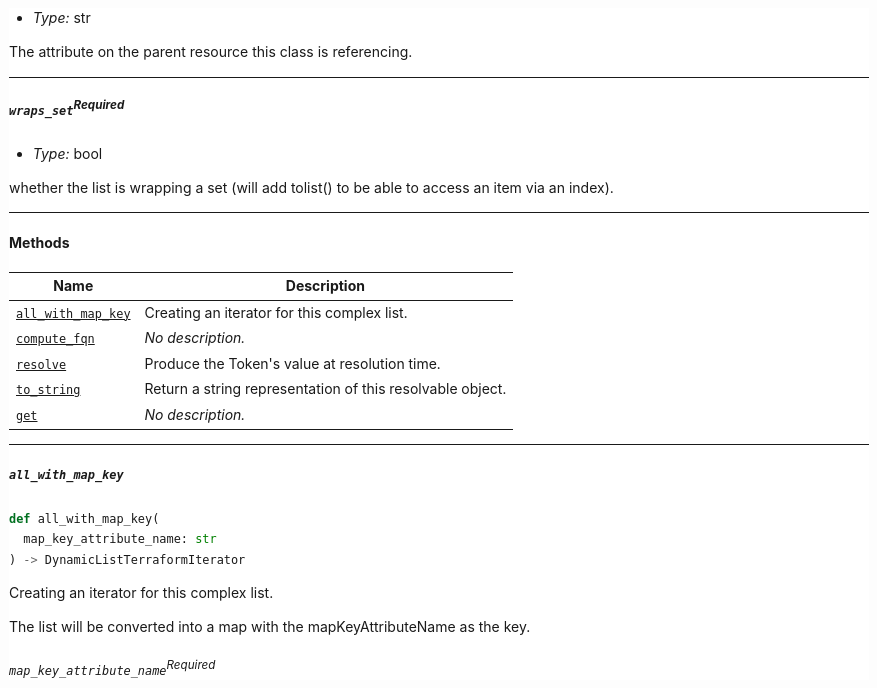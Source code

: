 - *Type:* str

The attribute on the parent resource this class is referencing.

---

##### `wraps_set`<sup>Required</sup> <a name="wraps_set" id="rhizo-co-terraform-provider-oci.dataOciDatabaseManagementManagedDatabasesDatabaseParameter.DataOciDatabaseManagementManagedDatabasesDatabaseParameterItemsAllowedValuesList.Initializer.parameter.wrapsSet"></a>

- *Type:* bool

whether the list is wrapping a set (will add tolist() to be able to access an item via an index).

---

#### Methods <a name="Methods" id="Methods"></a>

| **Name** | **Description** |
| --- | --- |
| <code><a href="#rhizo-co-terraform-provider-oci.dataOciDatabaseManagementManagedDatabasesDatabaseParameter.DataOciDatabaseManagementManagedDatabasesDatabaseParameterItemsAllowedValuesList.allWithMapKey">all_with_map_key</a></code> | Creating an iterator for this complex list. |
| <code><a href="#rhizo-co-terraform-provider-oci.dataOciDatabaseManagementManagedDatabasesDatabaseParameter.DataOciDatabaseManagementManagedDatabasesDatabaseParameterItemsAllowedValuesList.computeFqn">compute_fqn</a></code> | *No description.* |
| <code><a href="#rhizo-co-terraform-provider-oci.dataOciDatabaseManagementManagedDatabasesDatabaseParameter.DataOciDatabaseManagementManagedDatabasesDatabaseParameterItemsAllowedValuesList.resolve">resolve</a></code> | Produce the Token's value at resolution time. |
| <code><a href="#rhizo-co-terraform-provider-oci.dataOciDatabaseManagementManagedDatabasesDatabaseParameter.DataOciDatabaseManagementManagedDatabasesDatabaseParameterItemsAllowedValuesList.toString">to_string</a></code> | Return a string representation of this resolvable object. |
| <code><a href="#rhizo-co-terraform-provider-oci.dataOciDatabaseManagementManagedDatabasesDatabaseParameter.DataOciDatabaseManagementManagedDatabasesDatabaseParameterItemsAllowedValuesList.get">get</a></code> | *No description.* |

---

##### `all_with_map_key` <a name="all_with_map_key" id="rhizo-co-terraform-provider-oci.dataOciDatabaseManagementManagedDatabasesDatabaseParameter.DataOciDatabaseManagementManagedDatabasesDatabaseParameterItemsAllowedValuesList.allWithMapKey"></a>

```python
def all_with_map_key(
  map_key_attribute_name: str
) -> DynamicListTerraformIterator
```

Creating an iterator for this complex list.

The list will be converted into a map with the mapKeyAttributeName as the key.

###### `map_key_attribute_name`<sup>Required</sup> <a name="map_key_attribute_name" id="rhizo-co-terraform-provider-oci.dataOciDatabaseManagementManagedDatabasesDatabaseParameter.DataOciDatabaseManagementManagedDatabasesDatabaseParameterItemsAllowedValuesList.allWithMapKey.parameter.mapKeyAttributeName"></a>
